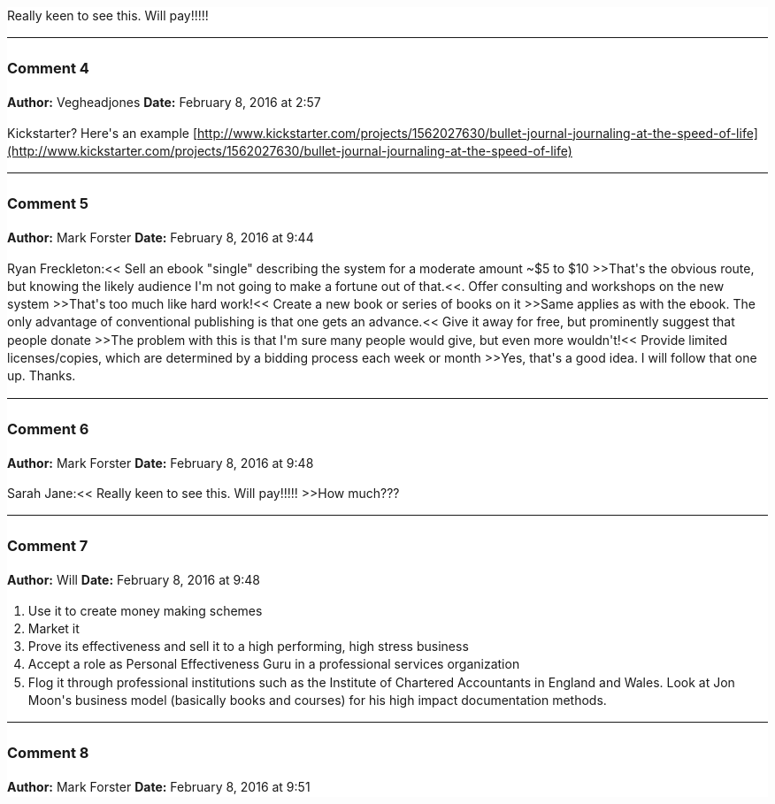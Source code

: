 Really keen to see this. Will pay!!!!!

---

### Comment 4
**Author:** Vegheadjones
**Date:** February 8, 2016 at 2:57

Kickstarter? Here's an example [http://www.kickstarter.com/projects/1562027630/bullet-journal-journaling-at-the-speed-of-life](http://www.kickstarter.com/projects/1562027630/bullet-journal-journaling-at-the-speed-of-life)

---

### Comment 5
**Author:** Mark Forster
**Date:** February 8, 2016 at 9:44

Ryan Freckleton:<< Sell an ebook "single" describing the system for a moderate amount ~$5 to $10 >>That's the obvious route, but knowing the likely audience I'm not going to make a fortune out of that.<<. Offer consulting and workshops on the new system >>That's too much like hard work!<< Create a new book or series of books on it >>Same applies as with the ebook. The only advantage of conventional publishing is that one gets an advance.<< Give it away for free, but prominently suggest that people donate >>The problem with this is that I'm sure many people would give, but even more wouldn't!<< Provide limited licenses/copies, which are determined by a bidding process each week or month >>Yes, that's a good idea. I will follow that one up. Thanks.

---

### Comment 6
**Author:** Mark Forster
**Date:** February 8, 2016 at 9:48

Sarah Jane:<< Really keen to see this. Will pay!!!!! >>How much???

---

### Comment 7
**Author:** Will
**Date:** February 8, 2016 at 9:48

1. Use it to create money making schemes
2. Market it
3. Prove its effectiveness and sell it to a high performing, high stress business
4. Accept a role as Personal Effectiveness Guru in a professional services organization
5. Flog it through professional institutions such as the Institute of Chartered Accountants in England and Wales. Look at Jon Moon's business model (basically books and courses) for his high impact documentation methods.

---

### Comment 8
**Author:** Mark Forster
**Date:** February 8, 2016 at 9:51
